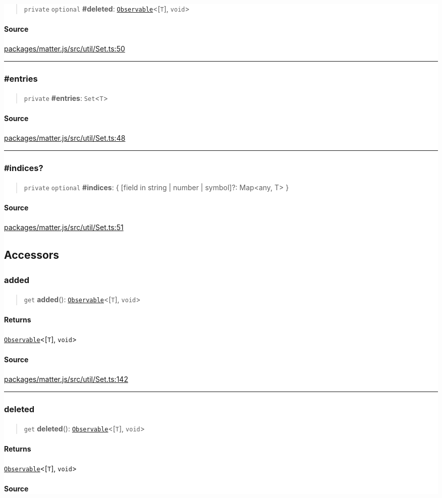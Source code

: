 > `private` `optional` **#deleted**: [`Observable`](../interfaces/Observable.md)\<[`T`], `void`\>

#### Source

[packages/matter.js/src/util/Set.ts:50](https://github.com/project-chip/matter.js/blob/7a8cbb56b87d4ccf34bec5a9a95ab40a1711324f/packages/matter.js/src/util/Set.ts#L50)

***

### #entries

> `private` **#entries**: `Set`\<`T`\>

#### Source

[packages/matter.js/src/util/Set.ts:48](https://github.com/project-chip/matter.js/blob/7a8cbb56b87d4ccf34bec5a9a95ab40a1711324f/packages/matter.js/src/util/Set.ts#L48)

***

### #indices?

> `private` `optional` **#indices**: \{ \[field in string \| number \| symbol\]?: Map\<any, T\> \}

#### Source

[packages/matter.js/src/util/Set.ts:51](https://github.com/project-chip/matter.js/blob/7a8cbb56b87d4ccf34bec5a9a95ab40a1711324f/packages/matter.js/src/util/Set.ts#L51)

## Accessors

### added

> `get` **added**(): [`Observable`](../interfaces/Observable.md)\<[`T`], `void`\>

#### Returns

[`Observable`](../interfaces/Observable.md)\<[`T`], `void`\>

#### Source

[packages/matter.js/src/util/Set.ts:142](https://github.com/project-chip/matter.js/blob/7a8cbb56b87d4ccf34bec5a9a95ab40a1711324f/packages/matter.js/src/util/Set.ts#L142)

***

### deleted

> `get` **deleted**(): [`Observable`](../interfaces/Observable.md)\<[`T`], `void`\>

#### Returns

[`Observable`](../interfaces/Observable.md)\<[`T`], `void`\>

#### Source
